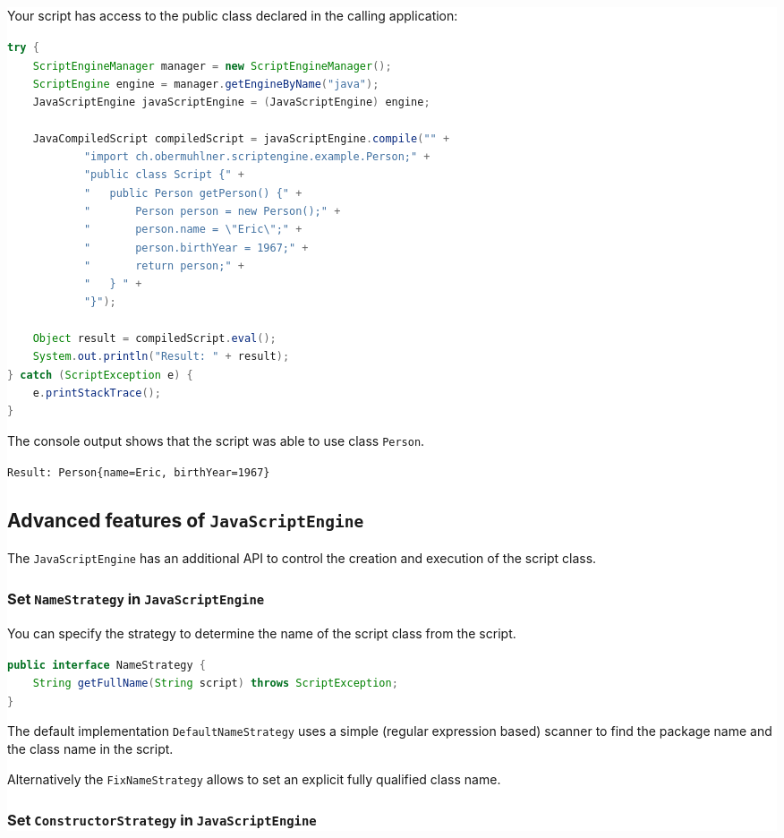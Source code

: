 Your script has access to the public class declared in the calling application:
```java
try {
    ScriptEngineManager manager = new ScriptEngineManager();
    ScriptEngine engine = manager.getEngineByName("java");
    JavaScriptEngine javaScriptEngine = (JavaScriptEngine) engine;

    JavaCompiledScript compiledScript = javaScriptEngine.compile("" +
            "import ch.obermuhlner.scriptengine.example.Person;" +
            "public class Script {" +
            "   public Person getPerson() {" +
            "       Person person = new Person();" +
            "       person.name = \"Eric\";" +
            "       person.birthYear = 1967;" +
            "       return person;" +
            "   } " +
            "}");

    Object result = compiledScript.eval();
    System.out.println("Result: " + result);
} catch (ScriptException e) {
    e.printStackTrace();
}
```

The console output shows that the script was able to use class `Person`.
```console
Result: Person{name=Eric, birthYear=1967}
```


## Advanced features of `JavaScriptEngine`

The `JavaScriptEngine` has an additional API to control
the creation and execution of the script class.

### Set `NameStrategy` in `JavaScriptEngine` 

You can specify the strategy to determine the name of the script class
from the script.

```java
public interface NameStrategy {
    String getFullName(String script) throws ScriptException;
}
```

The default implementation `DefaultNameStrategy` uses a simple
(regular expression based) scanner
to find the package name and the class name in the script.

Alternatively the `FixNameStrategy` allows to set an explicit
fully qualified class name. 

### Set `ConstructorStrategy` in `JavaScriptEngine` 
